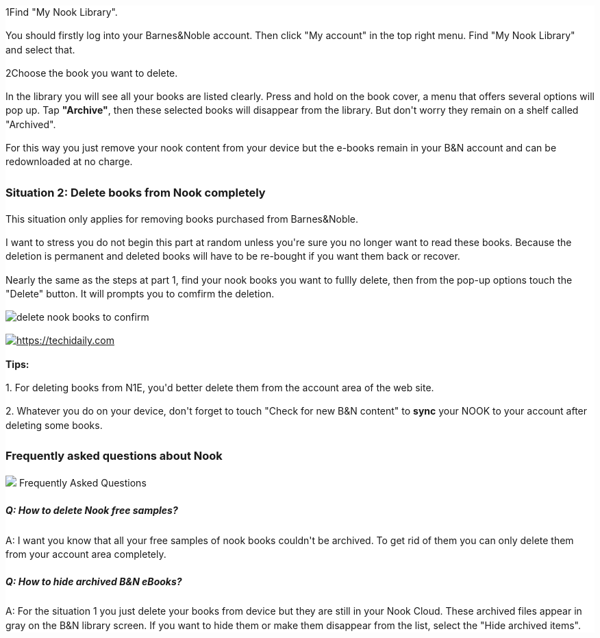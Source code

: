 

1Find "My Nook Library".

You should firstly log into your Barnes&Noble account. Then click "My account" in the top right menu. Find "My Nook Library" and select that.

2Choose the book you want to delete.

In the library you will see all your books are listed clearly. Press and hold on the book cover, a menu that offers several options will pop up. Tap **"Archive"**, then these selected books will disappear from the library. But don't worry they remain on a shelf called "Archived".

For this way you just remove your nook content from your device but the e-books remain in your B&N account and can be redownloaded at no charge.

### Situation 2: Delete books from Nook completely

This situation only applies for removing books purchased from Barnes&Noble.

I want to stress you do not begin this part at random unless you're sure you no longer want to read these books. Because the deletion is permanent and deleted books will have to be re-bought if you want them back or recover.

Nearly the same as the steps at part 1, find your nook books you want to fullly delete, then from the pop-up options touch the "Delete" button. It will prompts you to comfirm the deletion.

![delete nook books to confirm](http://www.epubor.com/images/uppic/delete-nook-books.jpg)


<a href="https://laganoo.pxf.io/c/5597632/1484909/16446" target="_top" id="1484909">
  <img src="//a.impactradius-go.com/display-ad/16446-1484909" border="0" alt="https://techidaily.com" width="728" height="90"/>
</a>
<img height="0" width="0" src="https://laganoo.pxf.io/i/5597632/1484909/16446" style="position:absolute;visibility:hidden;" border="0" />


**Tips:** 

1\. For deleting books from N1E, you'd better delete them from the account area of the web site.

2\. Whatever you do on your device, don't forget to touch "Check for new B&N content" to **sync** your NOOK to your account after deleting some books.

### Frequently asked questions about Nook

![](http://www.epubor.com/images/faq.png) Frequently Asked Questions

##### Q: **How to delete Nook free samples?**

A: I want you know that all your free samples of nook books couldn't be archived. To get rid of them you can only delete them from your account area completely.

##### Q: **How to hide archived B&N eBooks?**

A: For the situation 1 you just delete your books from device but they are still in your Nook Cloud. These archived files appear in gray on the B&N library screen. If you want to hide them or make them disappear from the list, select the "Hide archived items".
